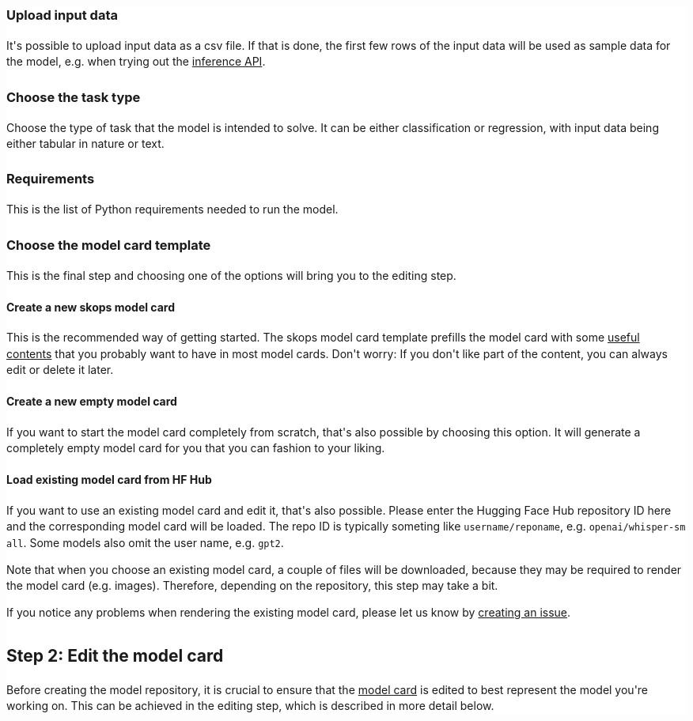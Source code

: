 ### Upload input data

It's possible to upload input data as a csv file. If that is done, the first few
rows of the input data will be used as sample data for the model, e.g. when
trying out the [inference API](https://huggingface.co/inference-api).


### Choose the task type

Choose the type of task that the model is intended to solve. It can be either
classification or regression, with input data being either tabular in nature or
text.

### Requirements

This is the list of Python requirements needed to run the model.

### Choose the model card template

This is the final step and choosing one of the options will bring you to the
editing step.

#### Create a new skops model card

This is the recommended way of getting started. The skops model card template
prefills the model card with some [useful
contents](https://skops.readthedocs.io/en/stable/model_card.html#model-card-content)
that you probably want to have in most model cards. Don't worry: If you don't
like part of the content, you can always edit or delete it later.

#### Create a new empty model card

If you want to start the model card completely from scratch, that's also
possible by choosing this option. It will generate a completely empty model card
for you that you can fashion to your liking.

#### Load existing model card from HF Hub

If you want to use an existing model card and edit it, that's also possible.
Please enter the Hugging Face Hub repository ID here and the corresponding model
card will be loaded. The repo ID is typically someting like `username/reponame`,
e.g. `openai/whisper-small`. Some models also omit the user name, e.g. `gpt2`.

Note that when you choose an existing model card, a couple of files will be
downloaded, because they may be required to render the model card (e.g. images).
Therefore, depending on the repository, this step may take a bit.

If you notice any problems when rendering the existing model card, please let us
know by [creating an issue](https://github.com/skops-dev/skops/issues).

## Step 2: Edit the model card

Before creating the model repository, it is crucial to ensure that the [model
card](https://huggingface.co/blog/model-cards) is edited to best represent the
model you're working on. This can be achieved in the editing step, which is
described in more detail below.
